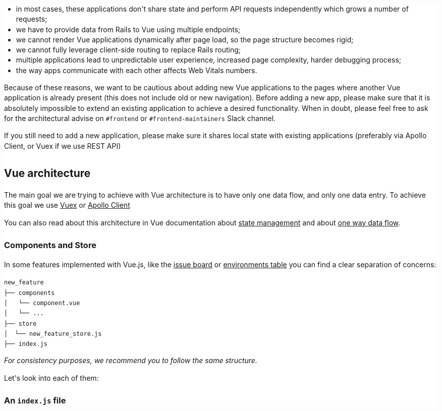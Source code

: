 - in most cases, these applications don't share state and perform API requests independently which grows a number of requests;
- we have to provide data from Rails to Vue using multiple endpoints;
- we cannot render Vue applications dynamically after page load, so the page structure becomes rigid;
- we cannot fully leverage client-side routing to replace Rails routing;
- multiple applications lead to unpredictable user experience, increased page complexity, harder debugging process;
- the way apps communicate with each other affects Web Vitals numbers.

Because of these reasons, we want to be cautious about adding new Vue applications to the pages where another Vue application is already present (this does not include old or new navigation). Before adding a new app, please make sure that it is absolutely impossible to extend an existing application to achieve a desired functionality. When in doubt, please feel free to ask for the architectural advise on `#frontend` or `#frontend-maintainers` Slack channel.

If you still need to add a new application, please make sure it shares local state with existing applications (preferably via Apollo Client, or Vuex if we use REST API)

## Vue architecture

The main goal we are trying to achieve with Vue architecture is to have only one data flow, and only one data entry.
To achieve this goal we use [Vuex](#vuex) or [Apollo Client](graphql.md#libraries)

You can also read about this architecture in Vue documentation about
[state management](https://v2.vuejs.org/v2/guide/state-management.html#Simple-State-Management-from-Scratch)
and about [one way data flow](https://v2.vuejs.org/v2/guide/components-props.html#One-Way-Data-Flow).

### Components and Store

In some features implemented with Vue.js, like the [issue board](https://gitlab.com/gitlab-org/gitlab-foss/tree/master/app/assets/javascripts/boards)
or [environments table](https://gitlab.com/gitlab-org/gitlab-foss/tree/master/app/assets/javascripts/environments)
you can find a clear separation of concerns:

```plaintext
new_feature
├── components
│   └── component.vue
│   └── ...
├── store
│  └── new_feature_store.js
├── index.js
```

_For consistency purposes, we recommend you to follow the same structure._

Let's look into each of them:

### An `index.js` file
